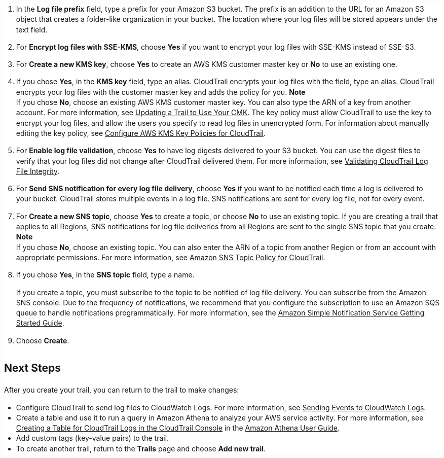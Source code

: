 1. In the **Log file prefix** field, type a prefix for your Amazon S3 bucket\. The prefix is an addition to the URL for an Amazon S3 object that creates a folder\-like organization in your bucket\. The location where your log files will be stored appears under the text field\.

1. For **Encrypt log files with SSE\-KMS**, choose **Yes** if you want to encrypt your log files with SSE\-KMS instead of SSE\-S3\.

1. For **Create a new KMS key**, choose **Yes** to create an AWS KMS customer master key or **No** to use an existing one\.

1. If you chose **Yes**, in the **KMS key** field, type an alias\. CloudTrail encrypts your log files with the field, type an alias\. CloudTrail encrypts your log files with the customer master key and adds the policy for you\.
**Note**  
If you chose **No**, choose an existing AWS KMS customer master key\. You can also type the ARN of a key from another account\. For more information, see [Updating a Trail to Use Your CMK](create-kms-key-policy-for-cloudtrail-update-trail.md)\. The key policy must allow CloudTrail to use the key to encrypt your log files, and allow the users you specify to read log files in unencrypted form\. For information about manually editing the key policy, see [Configure AWS KMS Key Policies for CloudTrail](create-kms-key-policy-for-cloudtrail.md)\.

1. For **Enable log file validation**, choose **Yes** to have log digests delivered to your S3 bucket\. You can use the digest files to verify that your log files did not change after CloudTrail delivered them\. For more information, see [Validating CloudTrail Log File Integrity](cloudtrail-log-file-validation-intro.md)\. 

1. For **Send SNS notification for every log file delivery**, choose **Yes** if you want to be notified each time a log is delivered to your bucket\. CloudTrail stores multiple events in a log file\. SNS notifications are sent for every log file, not for every event\. 

1. For **Create a new SNS topic**, choose **Yes** to create a topic, or choose **No** to use an existing topic\. If you are creating a trail that applies to all Regions, SNS notifications for log file deliveries from all Regions are sent to the single SNS topic that you create\.
**Note**  
If you chose **No**, choose an existing topic\. You can also enter the ARN of a topic from another Region or from an account with appropriate permissions\. For more information, see [Amazon SNS Topic Policy for CloudTrail](cloudtrail-permissions-for-sns-notifications.md)\.

1. If you chose **Yes**, in the **SNS topic** field, type a name\.

   If you create a topic, you must subscribe to the topic to be notified of log file delivery\. You can subscribe from the Amazon SNS console\. Due to the frequency of notifications, we recommend that you configure the subscription to use an Amazon SQS queue to handle notifications programmatically\. For more information, see the [Amazon Simple Notification Service Getting Started Guide](https://docs.aws.amazon.com/sns/latest/gsg/)\.

1. Choose **Create**\.

## Next Steps<a name="cloudtrail-create-a-trail-using-the-console-first-time-next-steps"></a>

After you create your trail, you can return to the trail to make changes:
+ Configure CloudTrail to send log files to CloudWatch Logs\. For more information, see [Sending Events to CloudWatch Logs](send-cloudtrail-events-to-cloudwatch-logs.md)\.
+ Create a table and use it to run a query in Amazon Athena to analyze your AWS service activity\. For more information, see [Creating a Table for CloudTrail Logs in the CloudTrail Console](https://docs.aws.amazon.com/athena/latest/ug/cloudtrail-logs.html#create-cloudtrail-table-ct) in the [Amazon Athena User Guide](https://docs.aws.amazon.com/athena/latest/ug/)\.
+ Add custom tags \(key\-value pairs\) to the trail\.
+ To create another trail, return to the **Trails** page and choose **Add new trail**\.
